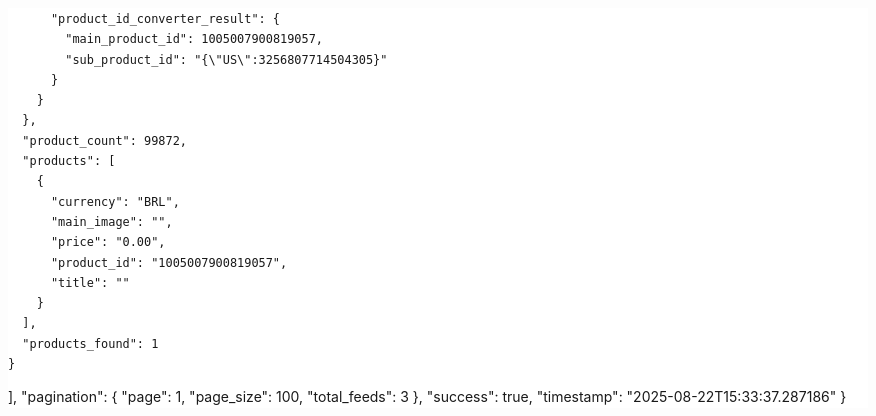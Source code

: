          "product_id_converter_result": {
            "main_product_id": 1005007900819057,
            "sub_product_id": "{\"US\":3256807714504305}"
          }
        }
      },
      "product_count": 99872,
      "products": [
        {
          "currency": "BRL",
          "main_image": "",
          "price": "0.00",
          "product_id": "1005007900819057",
          "title": ""
        }
      ],
      "products_found": 1
    }
  ],
  "pagination": {
    "page": 1,
    "page_size": 100,
    "total_feeds": 3
  },
  "success": true,
  "timestamp": "2025-08-22T15:33:37.287186"
}